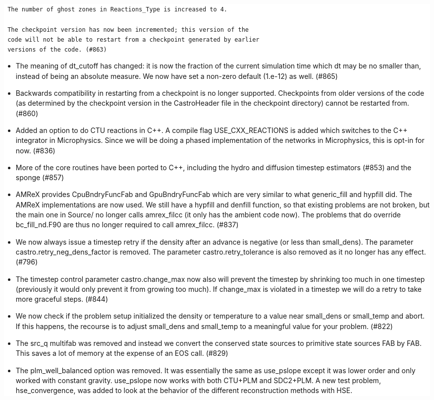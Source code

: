     The number of ghost zones in Reactions_Type is increased to 4.

     The checkpoint version has now been incremented; this version of the
     code will not be able to restart from a checkpoint generated by earlier
     versions of the code. (#863)

   * The meaning of dt_cutoff has changed: it is now the fraction of the
     current simulation time which dt may be no smaller than, instead of
     being an absolute measure. We now have set a non-zero default
     (1.e-12) as well. (#865)

   * Backwards compatibility in restarting from a checkpoint is no longer
     supported. Checkpoints from older versions of the code (as determined
     by the checkpoint version in the CastroHeader file in the checkpoint
     directory) cannot be restarted from. (#860)

   * Added an option to do CTU reactions in C++.  A compile flag
     USE_CXX_REACTIONS is added which switches to the C++ integrator
     in Microphysics. Since we will be doing a phased implementation
     of the networks in Microphysics, this is opt-in for now.  (#836)

   * More of the core routines have been ported to C++, including the
     hydro and diffusion timestep estimators (#853) and the sponge
     (#857)

   * AMReX provides CpuBndryFuncFab and GpuBndryFuncFab which are very
     similar to what generic_fill and hypfill did. The AMReX
     implementations are now used. We still have a hypfill and denfill
     function, so that existing problems are not broken, but the main
     one in Source/ no longer calls amrex_filcc (it only has the
     ambient code now). The problems that do override bc_fill_nd.F90
     are thus no longer required to call amrex_filcc. (#837)

   * We now always issue a timestep retry if the density after an
     advance is negative (or less than small_dens). The parameter
     castro.retry_neg_dens_factor is removed. The parameter
     castro.retry_tolerance is also removed as it no longer has
     any effect. (#796)

   * The timestep control parameter castro.change_max now also will
     prevent the timestep by shrinking too much in one timestep
     (previously it would only prevent it from growing too much).
     If change_max is violated in a timestep we will do a retry
     to take more graceful steps. (#844)

   * We now check if the problem setup initialized the density or
     temperature to a value near small_dens or small_temp and abort.
     If this happens, the recourse is to adjust small_dens and
     small_temp to a meaningful value for your problem.  (#822)

   * The src_q multifab was removed and instead we convert the
     conserved state sources to primitive state sources FAB by FAB.
     This saves a lot of memory at the expense of an EOS call. (#829)

   * The plm_well_balanced option was removed.  It was essentially the
     same as use_pslope except it was lower order and only worked with
     constant gravity.  use_pslope now works with both CTU+PLM and
     SDC2+PLM.  A new test problem, hse_convergence, was added to look
     at the behavior of the different reconstruction methods with HSE.
